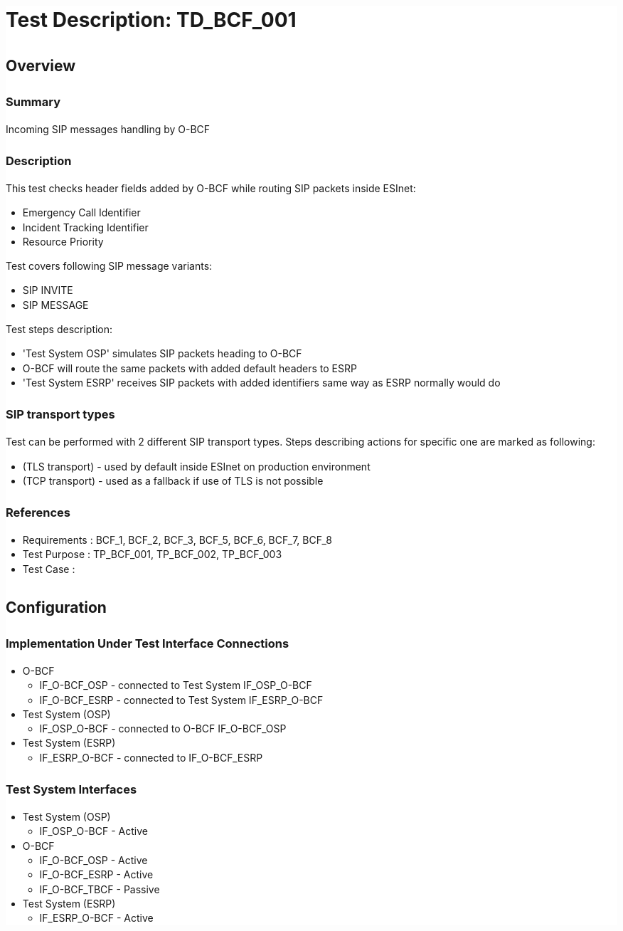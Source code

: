 # Test Description: TD_BCF_001
## Overview
### Summary
Incoming SIP messages handling by O-BCF

### Description
This test checks header fields added by O-BCF while routing SIP packets inside ESInet:
* Emergency Call Identifier
* Incident Tracking Identifier
* Resource Priority

Test covers following SIP message variants:
* SIP INVITE
* SIP MESSAGE

Test steps description:
* 'Test System OSP' simulates SIP packets heading to O-BCF
* O-BCF will route the same packets with added default headers to ESRP
* 'Test System ESRP' receives SIP packets with added identifiers same way as ESRP normally would do

### SIP transport types
Test can be performed with 2 different SIP transport types. Steps describing actions for specific one are marked as following:
- (TLS transport) - used by default inside ESInet on production environment
- (TCP transport) - used as a fallback if use of TLS is not possible

### References
* Requirements : BCF_1, BCF_2, BCF_3, BCF_5, BCF_6, BCF_7, BCF_8
* Test Purpose : TP_BCF_001, TP_BCF_002, TP_BCF_003
* Test Case    :

## Configuration
### Implementation Under Test Interface Connections

* O-BCF
  * IF_O-BCF_OSP - connected to Test System IF_OSP_O-BCF
  * IF_O-BCF_ESRP - connected to Test System IF_ESRP_O-BCF
* Test System (OSP)
  * IF_OSP_O-BCF - connected to O-BCF IF_O-BCF_OSP
* Test System (ESRP)
  * IF_ESRP_O-BCF - connected to IF_O-BCF_ESRP

### Test System Interfaces

* Test System (OSP)
  * IF_OSP_O-BCF - Active
* O-BCF
  * IF_O-BCF_OSP - Active
  * IF_O-BCF_ESRP - Active
  * IF_O-BCF_TBCF - Passive
* Test System (ESRP)
  * IF_ESRP_O-BCF - Active
